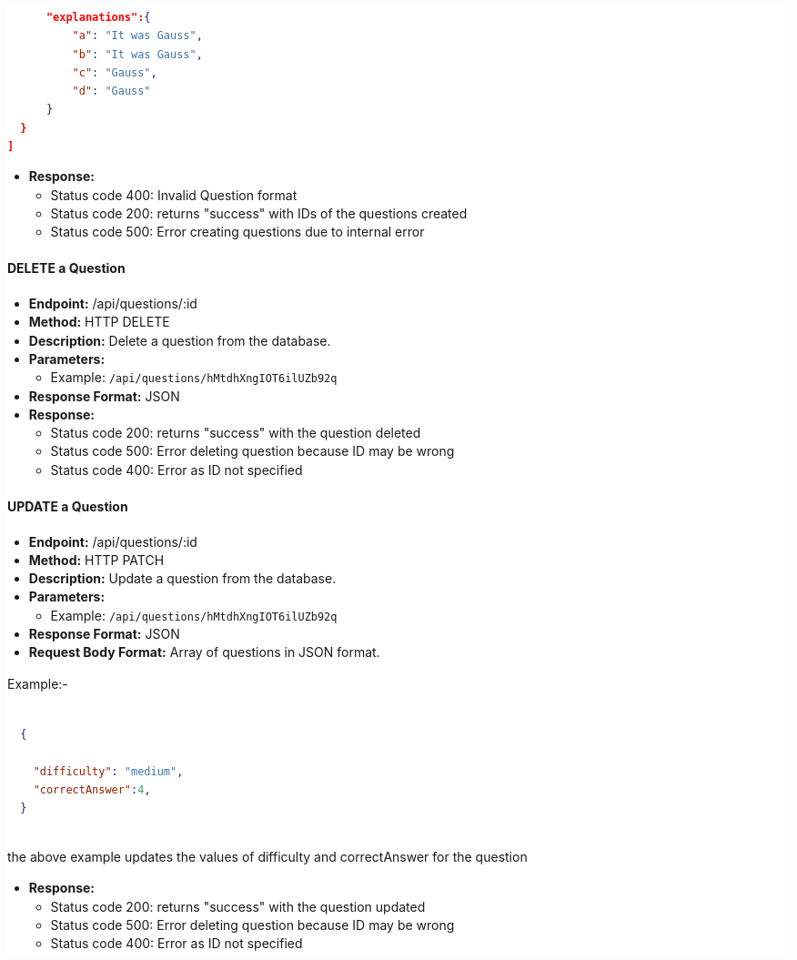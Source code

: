   ```json
        "explanations":{
            "a": "It was Gauss",
            "b": "It was Gauss",
            "c": "Gauss",
            "d": "Gauss"
        }
    }
  ]
  ```
- **Response:**
    - Status code 400: Invalid Question format
    - Status code 200: returns "success" with IDs of the questions created
    - Status code 500: Error creating questions due to internal error



#### DELETE a Question
- **Endpoint:** /api/questions/:id
- **Method:** HTTP DELETE
- **Description:** Delete a question from the database.
- **Parameters:**
  - Example: `/api/questions/hMtdhXngIOT6ilUZb92q`
- **Response Format:** JSON
- **Response:**
    - Status code 200: returns "success" with the question deleted 
    - Status code 500: Error deleting question because ID may be wrong
    - Status code 400: Error as ID not specified


#### UPDATE a Question
- **Endpoint:** /api/questions/:id
- **Method:** HTTP PATCH
- **Description:** Update a question from the database.
- **Parameters:**
  - Example: `/api/questions/hMtdhXngIOT6ilUZb92q`
- **Response Format:** JSON
- **Request Body Format:** Array of questions in JSON format.

Example:-
  ```json
  
    {
      
      "difficulty": "medium",
      "correctAnswer":4,  
    }
    
  ```
the above example updates the values of difficulty and correctAnswer for the question
- **Response:**
    - Status code 200: returns "success" with the question updated 
    - Status code 500: Error deleting question because ID may be wrong
    - Status code 400: Error as ID not specified
